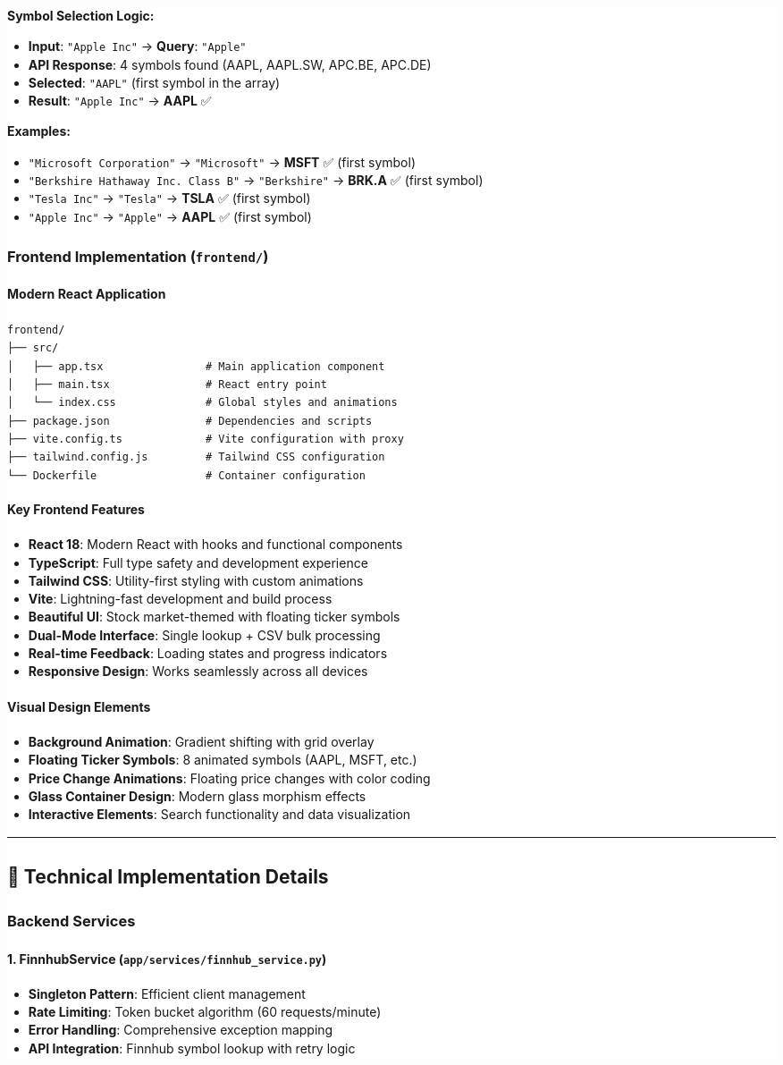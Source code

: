 **Symbol Selection Logic:**
- **Input**: `"Apple Inc"` → **Query**: `"Apple"`
- **API Response**: 4 symbols found (AAPL, AAPL.SW, APC.BE, APC.DE)
- **Selected**: `"AAPL"` (first symbol in the array)
- **Result**: `"Apple Inc"` → **AAPL** ✅

**Examples:**
- `"Microsoft Corporation"` → `"Microsoft"` → **MSFT** ✅ (first symbol)
- `"Berkshire Hathaway Inc. Class B"` → `"Berkshire"` → **BRK.A** ✅ (first symbol)
- `"Tesla Inc"` → `"Tesla"` → **TSLA** ✅ (first symbol)
- `"Apple Inc"` → `"Apple"` → **AAPL** ✅ (first symbol)

### **Frontend Implementation** (`frontend/`)

#### **Modern React Application**
```
frontend/
├── src/
│   ├── app.tsx                # Main application component
│   ├── main.tsx               # React entry point
│   └── index.css              # Global styles and animations
├── package.json               # Dependencies and scripts
├── vite.config.ts             # Vite configuration with proxy
├── tailwind.config.js         # Tailwind CSS configuration
└── Dockerfile                 # Container configuration
```

#### **Key Frontend Features**
- **React 18**: Modern React with hooks and functional components
- **TypeScript**: Full type safety and development experience
- **Tailwind CSS**: Utility-first styling with custom animations
- **Vite**: Lightning-fast development and build process
- **Beautiful UI**: Stock market-themed with floating ticker symbols
- **Dual-Mode Interface**: Single lookup + CSV bulk processing
- **Real-time Feedback**: Loading states and progress indicators
- **Responsive Design**: Works seamlessly across all devices

#### **Visual Design Elements**
- **Background Animation**: Gradient shifting with grid overlay
- **Floating Ticker Symbols**: 8 animated symbols (AAPL, MSFT, etc.)
- **Price Change Animations**: Floating price changes with color coding
- **Glass Container Design**: Modern glass morphism effects
- **Interactive Elements**: Search functionality and data visualization

---

## 🔧 Technical Implementation Details

### **Backend Services**

#### **1. FinnhubService** (`app/services/finnhub_service.py`)
- **Singleton Pattern**: Efficient client management
- **Rate Limiting**: Token bucket algorithm (60 requests/minute)
- **Error Handling**: Comprehensive exception mapping
- **API Integration**: Finnhub symbol lookup with retry logic
